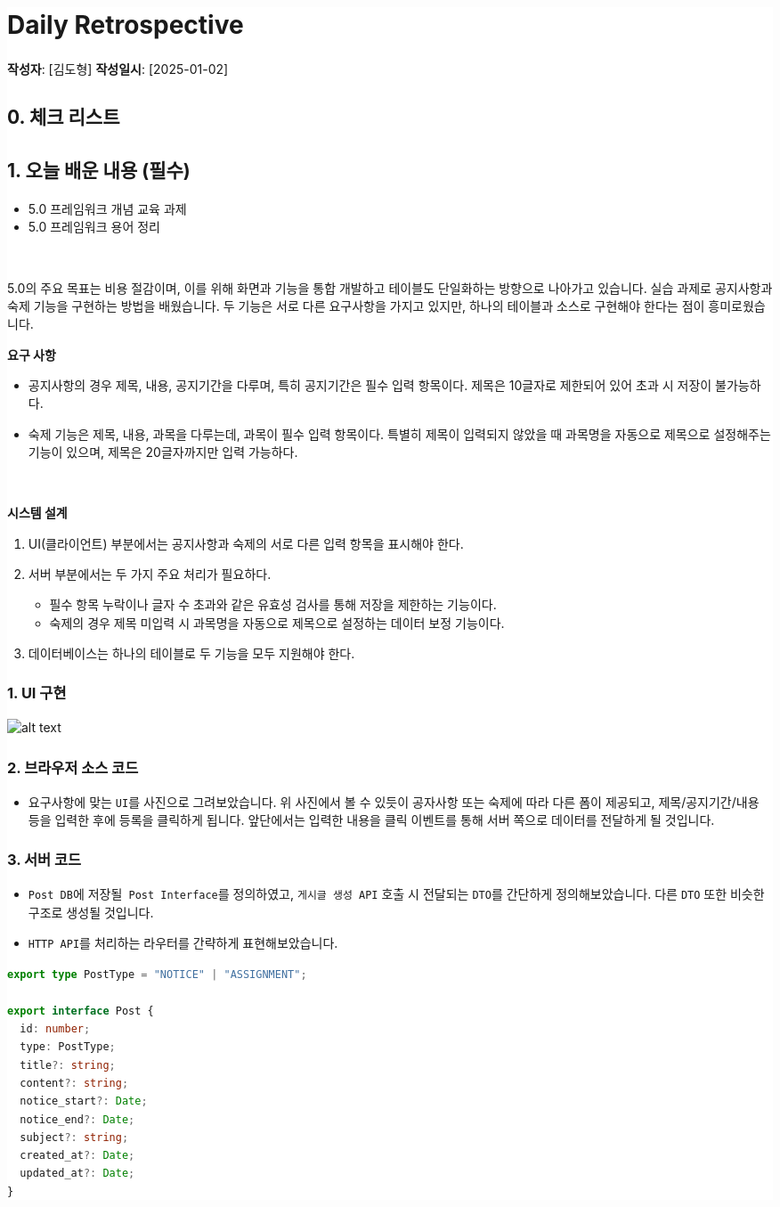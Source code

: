 # Daily Retrospective

**작성자**: [김도형]
**작성일시**: [2025-01-02]

## 0. 체크 리스트

## 1. 오늘 배운 내용 (필수)

- 5.0 프레임워크 개념 교육 과제
- 5.0 프레임워크 용어 정리

<br>

5.0의 주요 목표는 비용 절감이며, 이를 위해 화면과 기능을 통합 개발하고 테이블도 단일화하는 방향으로 나아가고 있습니다. 실습 과제로 공지사항과 숙제 기능을 구현하는 방법을 배웠습니다. 두 기능은 서로 다른 요구사항을 가지고 있지만, 하나의 테이블과 소스로 구현해야 한다는 점이 흥미로웠습니다.

**요구 사항**

- 공지사항의 경우 제목, 내용, 공지기간을 다루며, 특히 공지기간은 필수 입력 항목이다. 제목은 10글자로 제한되어 있어 초과 시 저장이 불가능하다.

- 숙제 기능은 제목, 내용, 과목을 다루는데, 과목이 필수 입력 항목이다. 특별히 제목이 입력되지 않았을 때 과목명을 자동으로 제목으로 설정해주는 기능이 있으며, 제목은 20글자까지만 입력 가능하다.

</br>

**시스템 설계**

1. UI(클라이언트) 부분에서는 공지사항과 숙제의 서로 다른 입력 항목을 표시해야 한다.

2. 서버 부분에서는 두 가지 주요 처리가 필요하다.

   - 필수 항목 누락이나 글자 수 초과와 같은 유효성 검사를 통해 저장을 제한하는 기능이다.
   - 숙제의 경우 제목 미입력 시 과목명을 자동으로 제목으로 설정하는 데이터 보정 기능이다.

3. 데이터베이스는 하나의 테이블로 두 기능을 모두 지원해야 한다.

### 1. UI 구현

![alt text](/3주차/Day4_목/ref/01-02_김도형_UI.png)

### 2. 브라우저 소스 코드

- 요구사항에 맞는 `UI`를 사진으로 그려보았습니다. 위 사진에서 볼 수 있듯이 공자사항 또는 숙제에 따라 다른 폼이 제공되고, 제목/공지기간/내용 등을 입력한 후에 등록을 클릭하게 됩니다. 앞단에서는 입력한 내용을 클릭 이벤트를 통해 서버 쪽으로 데이터를 전달하게 될 것입니다.

### 3. 서버 코드

- `Post DB`에 저장될` Post Interface`를 정의하였고, `게시글 생성 API` 호출 시 전달되는 `DTO`를 간단하게 정의해보았습니다. 다른 `DTO` 또한 비슷한 구조로 생성될 것입니다.

- `HTTP API`를 처리하는 라우터를 간략하게 표현해보았습니다.

```typescript
export type PostType = "NOTICE" | "ASSIGNMENT";

export interface Post {
  id: number;
  type: PostType;
  title?: string;
  content?: string;
  notice_start?: Date;
  notice_end?: Date;
  subject?: string;
  created_at?: Date;
  updated_at?: Date;
}

```